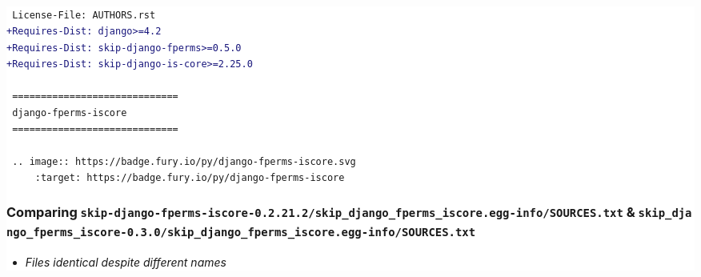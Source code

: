 ```diff
 License-File: AUTHORS.rst
+Requires-Dist: django>=4.2
+Requires-Dist: skip-django-fperms>=0.5.0
+Requires-Dist: skip-django-is-core>=2.25.0
 
 =============================
 django-fperms-iscore
 =============================
 
 .. image:: https://badge.fury.io/py/django-fperms-iscore.svg
     :target: https://badge.fury.io/py/django-fperms-iscore
```

### Comparing `skip-django-fperms-iscore-0.2.21.2/skip_django_fperms_iscore.egg-info/SOURCES.txt` & `skip_django_fperms_iscore-0.3.0/skip_django_fperms_iscore.egg-info/SOURCES.txt`

 * *Files identical despite different names*


